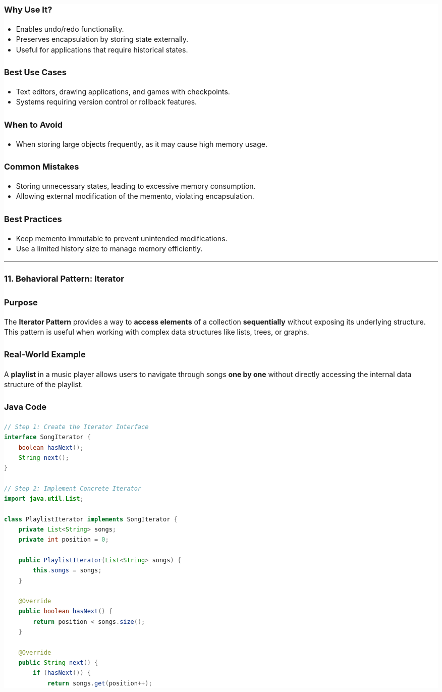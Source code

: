 ### Why Use It?
- Enables undo/redo functionality.
- Preserves encapsulation by storing state externally.
- Useful for applications that require historical states.

### Best Use Cases
- Text editors, drawing applications, and games with checkpoints.
- Systems requiring version control or rollback features.

### When to Avoid
- When storing large objects frequently, as it may cause high memory usage.

### Common Mistakes
- Storing unnecessary states, leading to excessive memory consumption.
- Allowing external modification of the memento, violating encapsulation.

### Best Practices
- Keep memento immutable to prevent unintended modifications.
- Use a limited history size to manage memory efficiently.
---

### 11. Behavioral Pattern: Iterator

### Purpose  
The **Iterator Pattern** provides a way to **access elements** of a collection **sequentially** without exposing its underlying structure. This pattern is useful when working with complex data structures like lists, trees, or graphs.  

### Real-World Example  
A **playlist** in a music player allows users to navigate through songs **one by one** without directly accessing the internal data structure of the playlist.  

### Java Code  

```java
// Step 1: Create the Iterator Interface
interface SongIterator {
    boolean hasNext();
    String next();
}

// Step 2: Implement Concrete Iterator
import java.util.List;

class PlaylistIterator implements SongIterator {
    private List<String> songs;
    private int position = 0;

    public PlaylistIterator(List<String> songs) {
        this.songs = songs;
    }

    @Override
    public boolean hasNext() {
        return position < songs.size();
    }

    @Override
    public String next() {
        if (hasNext()) {
            return songs.get(position++);
```